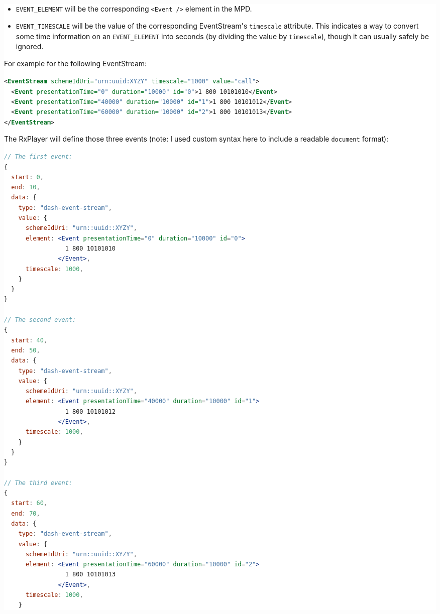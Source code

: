   - `EVENT_ELEMENT` will be the corresponding `<Event />` element in the MPD.

  - `EVENT_TIMESCALE` will be the value of the corresponding EventStream's
    `timescale` attribute.
    This indicates a way to convert some time information on an
    `EVENT_ELEMENT` into seconds (by dividing the value by `timescale`),
    though it can usually safely be ignored.

For example for the following EventStream:
```xml
<EventStream schemeIdUri="urn:uuid:XYZY" timescale="1000" value="call">
  <Event presentationTime="0" duration="10000" id="0">1 800 10101010</Event>
  <Event presentationTime="40000" duration="10000" id="1">1 800 10101012</Event>
  <Event presentationTime="60000" duration="10000" id="2">1 800 10101013</Event>
</EventStream>
```

The RxPlayer will define those three events (note: I used custom syntax here to
include a readable `document` format):
```jsx
// The first event:
{
  start: 0,
  end: 10,
  data: {
    type: "dash-event-stream",
    value: {
      schemeIdUri: "urn::uuid::XYZY",
      element: <Event presentationTime="0" duration="10000" id="0">
                 1 800 10101010
               </Event>,
      timescale: 1000,
    }
  }
}

// The second event:
{
  start: 40,
  end: 50,
  data: {
    type: "dash-event-stream",
    value: {
      schemeIdUri: "urn::uuid::XYZY",
      element: <Event presentationTime="40000" duration="10000" id="1">
                 1 800 10101012
               </Event>,
      timescale: 1000,
    }
  }
}

// The third event:
{
  start: 60,
  end: 70,
  data: {
    type: "dash-event-stream",
    value: {
      schemeIdUri: "urn::uuid::XYZY",
      element: <Event presentationTime="60000" duration="10000" id="2">
                 1 800 10101013
               </Event>,
      timescale: 1000,
    }
```